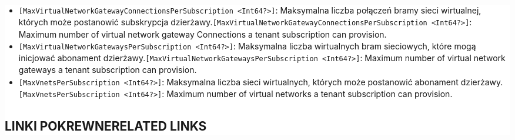   - <span data-ttu-id="77efe-165">`[MaxVirtualNetworkGatewayConnectionsPerSubscription <Int64?>]`: Maksymalna liczba połączeń bramy sieci wirtualnej, których może postanowić subskrypcja dzierżawy.</span><span class="sxs-lookup"><span data-stu-id="77efe-165">`[MaxVirtualNetworkGatewayConnectionsPerSubscription <Int64?>]`: Maximum number of virtual network gateway Connections a tenant subscription can provision.</span></span>
  - <span data-ttu-id="77efe-166">`[MaxVirtualNetworkGatewaysPerSubscription <Int64?>]`: Maksymalna liczba wirtualnych bram sieciowych, które mogą inicjować abonament dzierżawy.</span><span class="sxs-lookup"><span data-stu-id="77efe-166">`[MaxVirtualNetworkGatewaysPerSubscription <Int64?>]`: Maximum number of virtual network gateways a tenant subscription can provision.</span></span>
  - <span data-ttu-id="77efe-167">`[MaxVnetsPerSubscription <Int64?>]`: Maksymalna liczba sieci wirtualnych, których może postanowić abonament dzierżawy.</span><span class="sxs-lookup"><span data-stu-id="77efe-167">`[MaxVnetsPerSubscription <Int64?>]`: Maximum number of virtual networks a tenant subscription can provision.</span></span>

## <span data-ttu-id="77efe-168">LINKI POKREWNE</span><span class="sxs-lookup"><span data-stu-id="77efe-168">RELATED LINKS</span></span>

